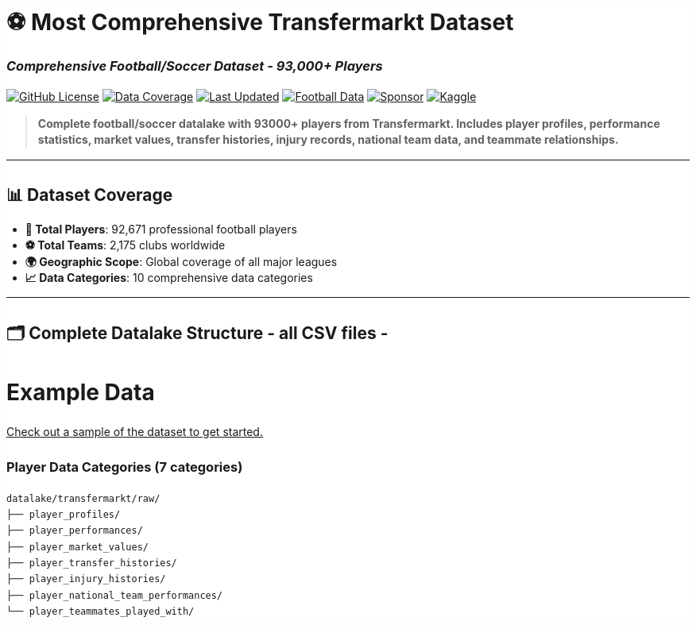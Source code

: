 # ⚽ Most Comprehensive Transfermarkt Dataset
### *Comprehensive Football/Soccer Dataset - 93,000+ Players*

[![GitHub License](https://img.shields.io/github/license/salimt/football-datasets)](https://github.com/salimt/football-datasets/blob/main/LICENSE)
[![Data Coverage](https://img.shields.io/badge/Players-94K+-brightgreen)](https://github.com/salimt/football-datasets)
[![Last Updated](https://img.shields.io/badge/Last%20Updated-October%202025-blue)](https://github.com/salimt/football-datasets)
[![Football Data](https://img.shields.io/badge/Football-Soccer%20Data-orange)](https://github.com/salimt/football-datasets)
[![Sponsor](https://img.shields.io/badge/Sponsor-GitHub%20Sponsors-ff69b4)](https://github.com/sponsors/salimt)
[![Kaggle](https://img.shields.io/badge/Kaggle-Football%20Datasets-blue?logo=kaggle)](https://www.kaggle.com/datasets/xfkzujqjvx97n/football-datasets/)

> **Complete football/soccer datalake with 93000+ players from Transfermarkt. Includes player profiles, performance statistics, market values, transfer histories, injury records, national team data, and teammate relationships.**

---

## 📊 **Dataset Coverage**

- **🎯 Total Players**: 92,671 professional football players  
- **⚽ Total Teams**: 2,175 clubs worldwide  
- **🌍 Geographic Scope**: Global coverage of all major leagues  
- **📈 Data Categories**: 10 comprehensive data categories  

---

## 🗂️ **Complete Datalake Structure - all CSV files -**

# Example Data

[Check out a sample of the dataset to get started.](https://github.com/salimt/football-datasets/blob/main/README_data.md)

### **Player Data Categories** (7 categories)
```
datalake/transfermarkt/raw/
├── player_profiles/               
├── player_performances/          
├── player_market_values/         
├── player_transfer_histories/          
├── player_injury_histories/       
├── player_national_team_performances/ 
└── player_teammates_played_with/  
```
